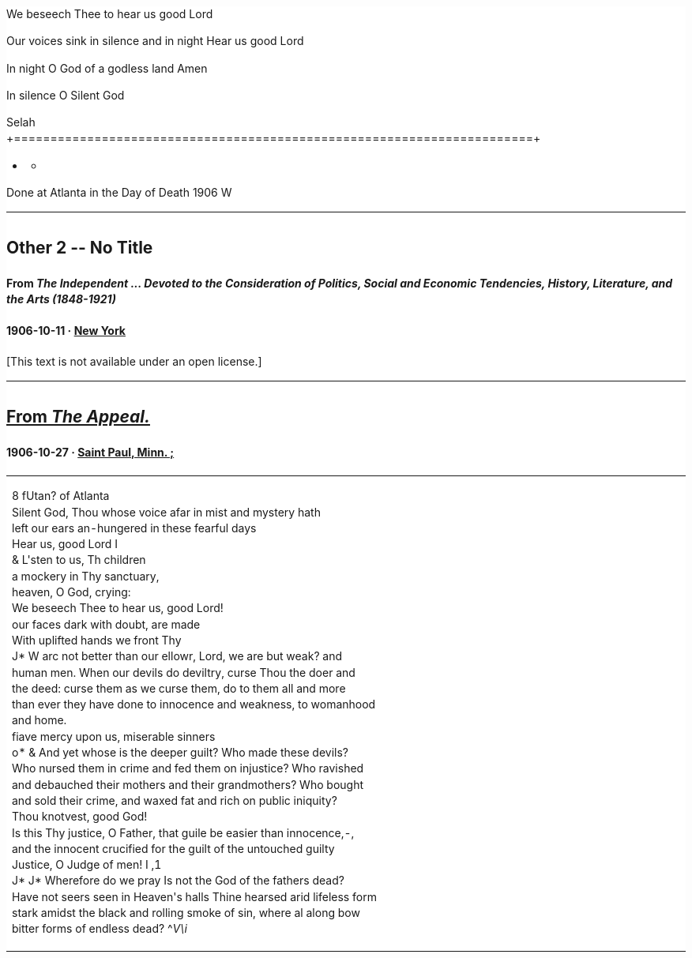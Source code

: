 We beseech Thee to hear us good Lord  
  
Our voices sink in silence and in night Hear us good Lord  
  
In night O God of a godless land Amen  
  
In silence O Silent God  
  
Selah  
+=======================================================================+  
+ +  
  
Done at Atlanta in the Day of Death 1906 W
</td></tr></table>

---

## Other 2 -- No Title

#### From _The Independent ... Devoted to the Consideration of Politics, Social and Economic Tendencies, History, Literature, and the Arts (1848-1921)_

#### 1906-10-11 &middot; [New York](http://dbpedia.org/resource/New_York_City)

[This text is not available under an open license.]

---

## [From _The Appeal._](https://chroniclingamerica.loc.gov/lccn/sn83016810/1906-10-27/ed-1/seq-2)

#### 1906-10-27 &middot; [Saint Paul, Minn. ;](http://dbpedia.org/resource/Saint_Paul%2C_Minnesota)

<table style="width: 100%;"><tr><td style="width: 50%">

  
8 fUtan? of Atlanta  
Silent God, Thou whose voice afar in mist and mystery hath  
left our ears an-hungered in these fearful days  
Hear us, good Lord I  
&amp; L&#x27;sten to us, Th children  
a mockery in Thy sanctuary,  
heaven, O God, crying:  
We beseech Thee to hear us, good Lord!  
our faces dark with doubt, are made  
With uplifted hands we front Thy  
J* W arc not better than our ellowr, Lord, we are but weak? and  
human men. When our devils do deviltry, curse Thou the doer and  
the deed: curse them as we curse them, do to them all and more  
than ever they have done to innocence and weakness, to womanhood  
and home.  
fiave mercy upon us, miserable sinners  
o* &amp; And yet whose is the deeper guilt? Who made these devils?  
Who nursed them in crime and fed them on injustice? Who ravished  
and debauched their mothers and their grandmothers? Who bought  
and sold their crime, and waxed fat and rich on public iniquity?  
Thou knotvest, good God!  
Is this Thy justice, O Father, that guile be easier than innocence,-,  
and the innocent crucified for the guilt of the untouched guilty  
Justice, O Judge of men! I ,1  
J* J* Wherefore do we pray Is not the God of the fathers dead?  
Have not seers seen in Heaven&#x27;s halls Thine hearsed arid lifeless form  
stark amidst the black and rolling smoke of sin, where al along bow  
bitter forms of endless dead? ^*V\i*  
